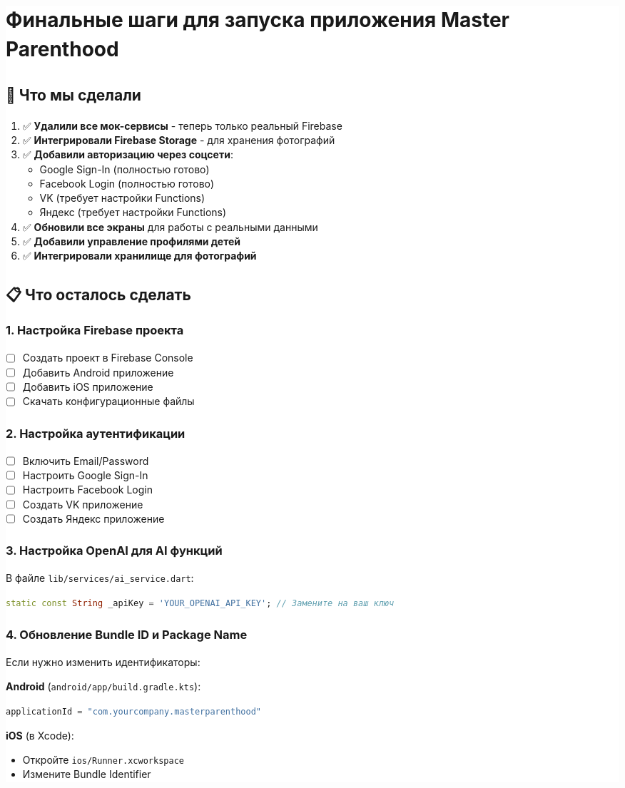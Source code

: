 # Финальные шаги для запуска приложения Master Parenthood

## 🎯 Что мы сделали

1. ✅ **Удалили все мок-сервисы** - теперь только реальный Firebase
2. ✅ **Интегрировали Firebase Storage** - для хранения фотографий
3. ✅ **Добавили авторизацию через соцсети**:
    - Google Sign-In (полностью готово)
    - Facebook Login (полностью готово)
    - VK (требует настройки Functions)
    - Яндекс (требует настройки Functions)
4. ✅ **Обновили все экраны** для работы с реальными данными
5. ✅ **Добавили управление профилями детей**
6. ✅ **Интегрировали хранилище для фотографий**

## 📋 Что осталось сделать

### 1. Настройка Firebase проекта

- [ ] Создать проект в Firebase Console
- [ ] Добавить Android приложение
- [ ] Добавить iOS приложение
- [ ] Скачать конфигурационные файлы

### 2. Настройка аутентификации

- [ ] Включить Email/Password
- [ ] Настроить Google Sign-In
- [ ] Настроить Facebook Login
- [ ] Создать VK приложение
- [ ] Создать Яндекс приложение

### 3. Настройка OpenAI для AI функций

В файле `lib/services/ai_service.dart`:
```dart
static const String _apiKey = 'YOUR_OPENAI_API_KEY'; // Замените на ваш ключ
```

### 4. Обновление Bundle ID и Package Name

Если нужно изменить идентификаторы:

**Android** (`android/app/build.gradle.kts`):
```kotlin
applicationId = "com.yourcompany.masterparenthood"
```

**iOS** (в Xcode):
- Откройте `ios/Runner.xcworkspace`
- Измените Bundle Identifier
